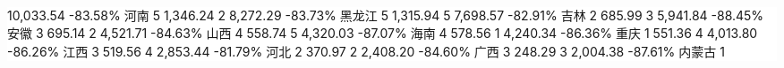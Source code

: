 10,033.54
-83.58%
河南
5
1,346.24
2
8,272.29
-83.73%
黑龙江
5
1,315.94
5
7,698.57
-82.91%
吉林
2
685.99
3
5,941.84
-88.45%
安徽
3
695.14
2
4,521.71
-84.63%
山西
4
558.74
5
4,320.03
-87.07%
海南
4
578.56
1
4,240.34
-86.36%
重庆
1
551.36
4
4,013.80
-86.26%
江西
3
519.56
4
2,853.44
-81.79%
河北
2
370.97
2
2,408.20
-84.60%
广西
3
248.29
3
2,004.38
-87.61%
内蒙古
1